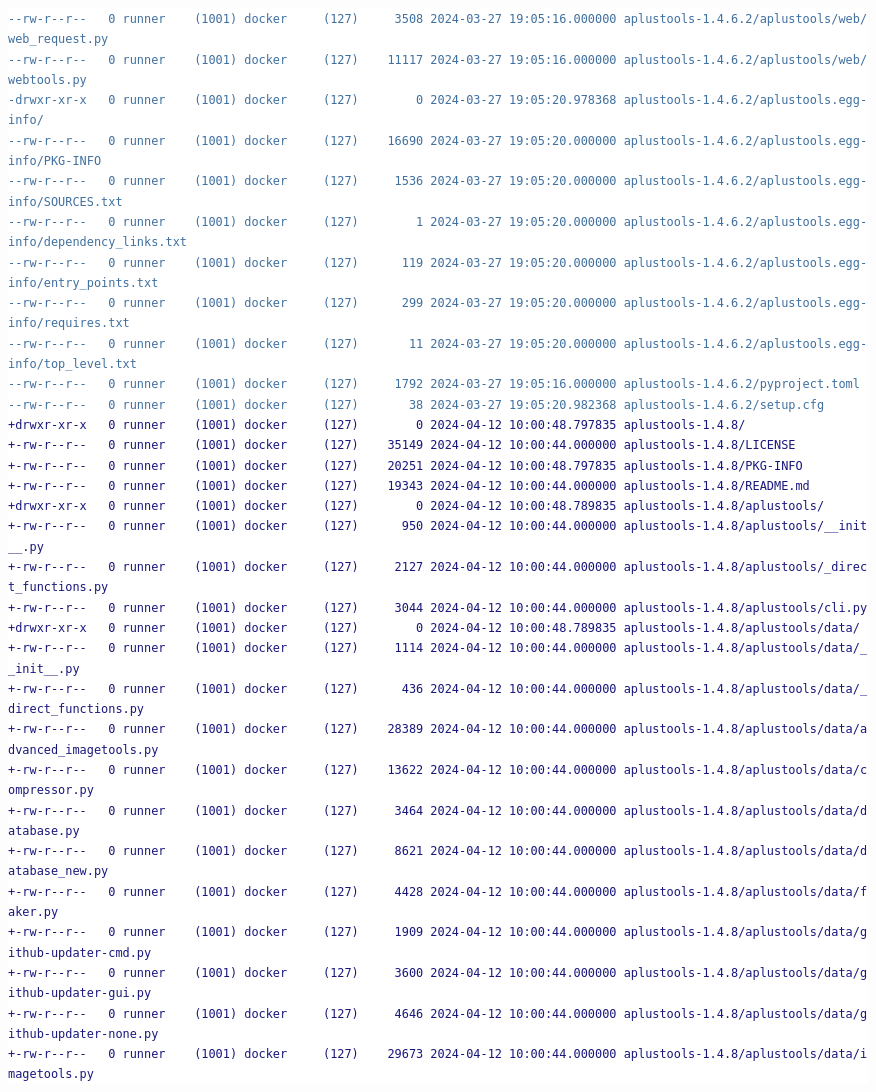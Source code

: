 ```diff
--rw-r--r--   0 runner    (1001) docker     (127)     3508 2024-03-27 19:05:16.000000 aplustools-1.4.6.2/aplustools/web/web_request.py
--rw-r--r--   0 runner    (1001) docker     (127)    11117 2024-03-27 19:05:16.000000 aplustools-1.4.6.2/aplustools/web/webtools.py
-drwxr-xr-x   0 runner    (1001) docker     (127)        0 2024-03-27 19:05:20.978368 aplustools-1.4.6.2/aplustools.egg-info/
--rw-r--r--   0 runner    (1001) docker     (127)    16690 2024-03-27 19:05:20.000000 aplustools-1.4.6.2/aplustools.egg-info/PKG-INFO
--rw-r--r--   0 runner    (1001) docker     (127)     1536 2024-03-27 19:05:20.000000 aplustools-1.4.6.2/aplustools.egg-info/SOURCES.txt
--rw-r--r--   0 runner    (1001) docker     (127)        1 2024-03-27 19:05:20.000000 aplustools-1.4.6.2/aplustools.egg-info/dependency_links.txt
--rw-r--r--   0 runner    (1001) docker     (127)      119 2024-03-27 19:05:20.000000 aplustools-1.4.6.2/aplustools.egg-info/entry_points.txt
--rw-r--r--   0 runner    (1001) docker     (127)      299 2024-03-27 19:05:20.000000 aplustools-1.4.6.2/aplustools.egg-info/requires.txt
--rw-r--r--   0 runner    (1001) docker     (127)       11 2024-03-27 19:05:20.000000 aplustools-1.4.6.2/aplustools.egg-info/top_level.txt
--rw-r--r--   0 runner    (1001) docker     (127)     1792 2024-03-27 19:05:16.000000 aplustools-1.4.6.2/pyproject.toml
--rw-r--r--   0 runner    (1001) docker     (127)       38 2024-03-27 19:05:20.982368 aplustools-1.4.6.2/setup.cfg
+drwxr-xr-x   0 runner    (1001) docker     (127)        0 2024-04-12 10:00:48.797835 aplustools-1.4.8/
+-rw-r--r--   0 runner    (1001) docker     (127)    35149 2024-04-12 10:00:44.000000 aplustools-1.4.8/LICENSE
+-rw-r--r--   0 runner    (1001) docker     (127)    20251 2024-04-12 10:00:48.797835 aplustools-1.4.8/PKG-INFO
+-rw-r--r--   0 runner    (1001) docker     (127)    19343 2024-04-12 10:00:44.000000 aplustools-1.4.8/README.md
+drwxr-xr-x   0 runner    (1001) docker     (127)        0 2024-04-12 10:00:48.789835 aplustools-1.4.8/aplustools/
+-rw-r--r--   0 runner    (1001) docker     (127)      950 2024-04-12 10:00:44.000000 aplustools-1.4.8/aplustools/__init__.py
+-rw-r--r--   0 runner    (1001) docker     (127)     2127 2024-04-12 10:00:44.000000 aplustools-1.4.8/aplustools/_direct_functions.py
+-rw-r--r--   0 runner    (1001) docker     (127)     3044 2024-04-12 10:00:44.000000 aplustools-1.4.8/aplustools/cli.py
+drwxr-xr-x   0 runner    (1001) docker     (127)        0 2024-04-12 10:00:48.789835 aplustools-1.4.8/aplustools/data/
+-rw-r--r--   0 runner    (1001) docker     (127)     1114 2024-04-12 10:00:44.000000 aplustools-1.4.8/aplustools/data/__init__.py
+-rw-r--r--   0 runner    (1001) docker     (127)      436 2024-04-12 10:00:44.000000 aplustools-1.4.8/aplustools/data/_direct_functions.py
+-rw-r--r--   0 runner    (1001) docker     (127)    28389 2024-04-12 10:00:44.000000 aplustools-1.4.8/aplustools/data/advanced_imagetools.py
+-rw-r--r--   0 runner    (1001) docker     (127)    13622 2024-04-12 10:00:44.000000 aplustools-1.4.8/aplustools/data/compressor.py
+-rw-r--r--   0 runner    (1001) docker     (127)     3464 2024-04-12 10:00:44.000000 aplustools-1.4.8/aplustools/data/database.py
+-rw-r--r--   0 runner    (1001) docker     (127)     8621 2024-04-12 10:00:44.000000 aplustools-1.4.8/aplustools/data/database_new.py
+-rw-r--r--   0 runner    (1001) docker     (127)     4428 2024-04-12 10:00:44.000000 aplustools-1.4.8/aplustools/data/faker.py
+-rw-r--r--   0 runner    (1001) docker     (127)     1909 2024-04-12 10:00:44.000000 aplustools-1.4.8/aplustools/data/github-updater-cmd.py
+-rw-r--r--   0 runner    (1001) docker     (127)     3600 2024-04-12 10:00:44.000000 aplustools-1.4.8/aplustools/data/github-updater-gui.py
+-rw-r--r--   0 runner    (1001) docker     (127)     4646 2024-04-12 10:00:44.000000 aplustools-1.4.8/aplustools/data/github-updater-none.py
+-rw-r--r--   0 runner    (1001) docker     (127)    29673 2024-04-12 10:00:44.000000 aplustools-1.4.8/aplustools/data/imagetools.py
```